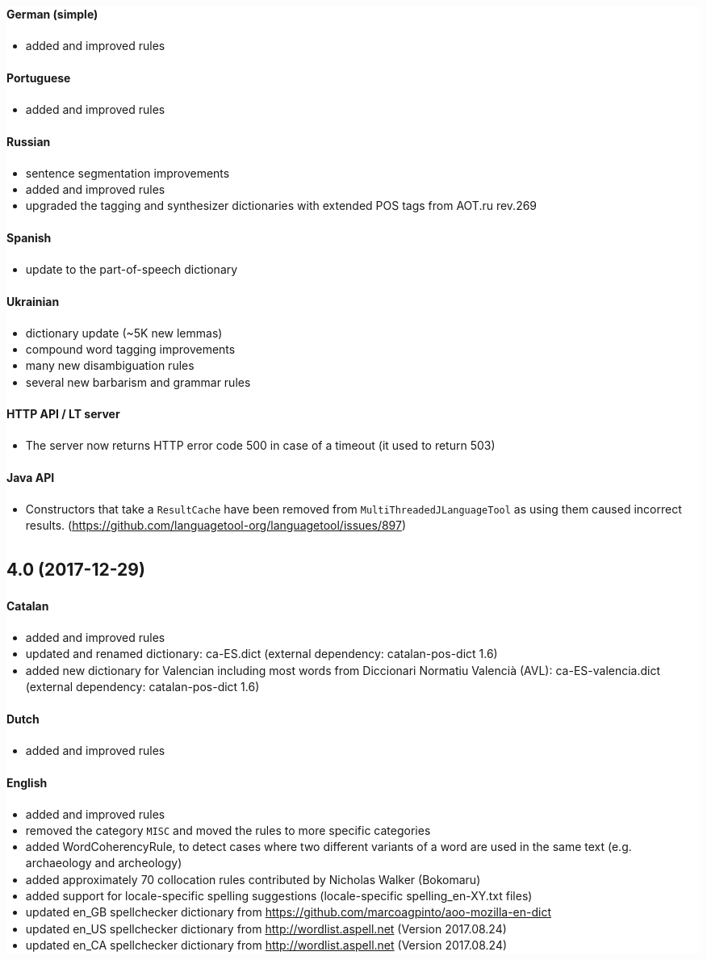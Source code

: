 #### German (simple)
  * added and improved rules

#### Portuguese
  * added and improved rules

#### Russian
  * sentence segmentation improvements
  * added and improved rules
  * upgraded the tagging and synthesizer dictionaries with extended POS tags from AOT.ru rev.269

#### Spanish
  * update to the part-of-speech dictionary

#### Ukrainian
  * dictionary update (~5K new lemmas)
  * compound word tagging improvements
  * many new disambiguation rules
  * several new barbarism and grammar rules

#### HTTP API / LT server
  * The server now returns HTTP error code 500 in case of a timeout (it used to return 503)

#### Java API
  * Constructors that take a `ResultCache` have been removed from `MultiThreadedJLanguageTool`
    as using them caused incorrect results. (https://github.com/languagetool-org/languagetool/issues/897)



## 4.0 (2017-12-29)

#### Catalan
  * added and improved rules
  * updated and renamed dictionary: ca-ES.dict (external dependency: catalan-pos-dict 1.6)
  * added new dictionary for Valencian including most words from Diccionari Normatiu Valencià (AVL):
    ca-ES-valencia.dict (external dependency: catalan-pos-dict 1.6)

#### Dutch
  * added and improved rules

#### English
  * added and improved rules
  * removed the category `MISC` and moved the rules to more specific categories
  * added WordCoherencyRule, to detect cases where two different variants of a word
    are used in the same text (e.g. archaeology and archeology)
  * added approximately 70 collocation rules contributed by Nicholas Walker (Bokomaru)
  * added support for locale-specific spelling suggestions (locale-specific spelling_en-XY.txt files)
  * updated en_GB spellchecker dictionary from https://github.com/marcoagpinto/aoo-mozilla-en-dict
  * updated en_US spellchecker dictionary from http://wordlist.aspell.net (Version 2017.08.24)
  * updated en_CA spellchecker dictionary from http://wordlist.aspell.net (Version 2017.08.24)
